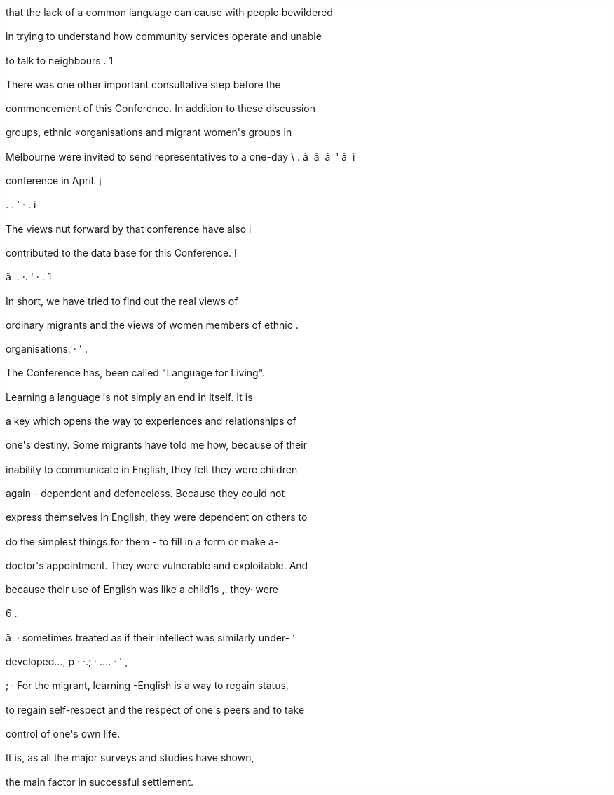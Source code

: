  that the lack of a common language can cause with people bewildered 

 in trying to understand how community services operate and unable 

 to talk to neighbours . 1

 There was one other important consultative step before the 

 commencement of this Conference. In addition to these discussion 

 groups, ethnic «organisations and migrant women's groups in 

 Melbourne were invited to send representatives to a one-day \ .  â   â   â  '  â  i 

 conference in April. j

 .  . '  ·  .  i 

 The views nut forward by that conference have also i

 contributed to the data base for this Conference. I 

 â   .  ·. '  ·  .  1

 In short, we have tried to find out the real views of 

 ordinary migrants and the views of women members of ethnic .

 organisations. ·  '  .

 The Conference has, been called "Language for Living".

 Learning a language is not simply an end in itself. It is 

 a key which opens the way to experiences and relationships of 

 one's destiny. Some migrants have told me how, because of their 

 inability to communicate in English, they felt they were children 

 again - dependent and defenceless. Because they could not 

 express themselves in English, they were dependent on others to 

 do the simplest things.for them - to fill in a form or make a- 

 doctor's appointment. They were vulnerable and exploitable. And 

 because their use of English was like a child1s ,. they· were

 6 .

 â  ·  sometimes treated as if their intellect was similarly under- ‘

 developed..., p ·  ·.; ·  .... ·  ' ,

 ;  ·  For the migrant, learning -English is a way to regain status, 

 to regain self-respect and the respect of one's peers and to take 

 control of one's own life.

 It is, as all the major surveys and studies have shown, 

 the main factor in successful settlement.

